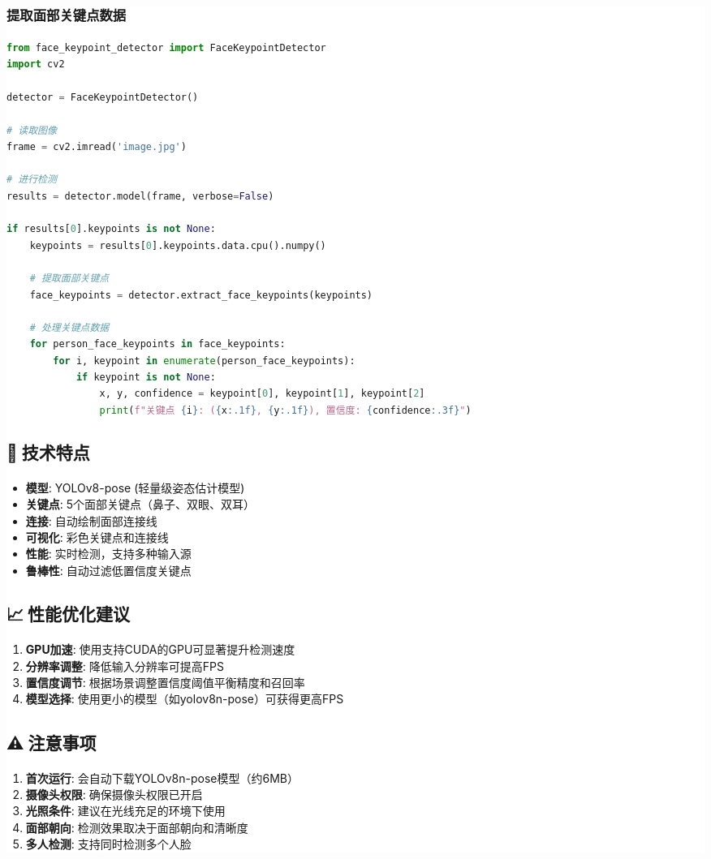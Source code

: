 ### 提取面部关键点数据

```python
from face_keypoint_detector import FaceKeypointDetector
import cv2

detector = FaceKeypointDetector()

# 读取图像
frame = cv2.imread('image.jpg')

# 进行检测
results = detector.model(frame, verbose=False)

if results[0].keypoints is not None:
    keypoints = results[0].keypoints.data.cpu().numpy()
    
    # 提取面部关键点
    face_keypoints = detector.extract_face_keypoints(keypoints)
    
    # 处理关键点数据
    for person_face_keypoints in face_keypoints:
        for i, keypoint in enumerate(person_face_keypoints):
            if keypoint is not None:
                x, y, confidence = keypoint[0], keypoint[1], keypoint[2]
                print(f"关键点 {i}: ({x:.1f}, {y:.1f}), 置信度: {confidence:.3f}")
```

## 🔧 技术特点

- **模型**: YOLOv8-pose (轻量级姿态估计模型)
- **关键点**: 5个面部关键点（鼻子、双眼、双耳）
- **连接**: 自动绘制面部连接线
- **可视化**: 彩色关键点和连接线
- **性能**: 实时检测，支持多种输入源
- **鲁棒性**: 自动过滤低置信度关键点

## 📈 性能优化建议

1. **GPU加速**: 使用支持CUDA的GPU可显著提升检测速度
2. **分辨率调整**: 降低输入分辨率可提高FPS
3. **置信度调节**: 根据场景调整置信度阈值平衡精度和召回率
4. **模型选择**: 使用更小的模型（如yolov8n-pose）可获得更高FPS

## ⚠️ 注意事项

1. **首次运行**: 会自动下载YOLOv8n-pose模型（约6MB）
2. **摄像头权限**: 确保摄像头权限已开启
3. **光照条件**: 建议在光线充足的环境下使用
4. **面部朝向**: 检测效果取决于面部朝向和清晰度
5. **多人检测**: 支持同时检测多个人脸
